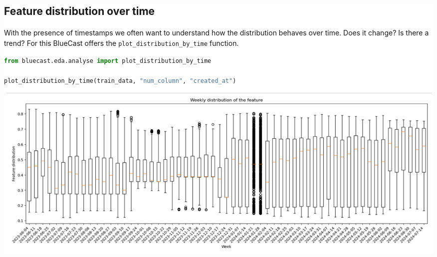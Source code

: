 ## Feature distribution over time

With the presence of timestamps we often want to understand how the
distribution behaves over time. Does it change? Is there a trend?
For this BlueCast offers the `plot_distribution_by_time` function.

```python
from bluecast.eda.analyse import plot_distribution_by_time

plot_distribution_by_time(train_data, "num_column", "created_at")
```

![Distribution over time example](distribution_over_time.png)
